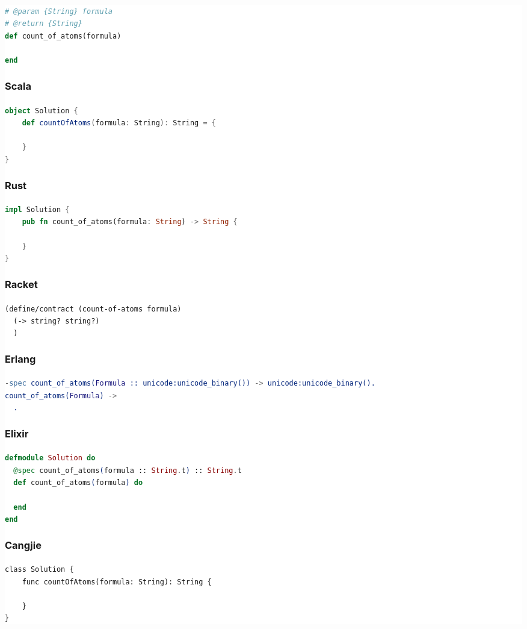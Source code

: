 ```ruby
# @param {String} formula
# @return {String}
def count_of_atoms(formula)
    
end
```

### Scala

```scala
object Solution {
    def countOfAtoms(formula: String): String = {
        
    }
}
```

### Rust

```rust
impl Solution {
    pub fn count_of_atoms(formula: String) -> String {
        
    }
}
```

### Racket

```racket
(define/contract (count-of-atoms formula)
  (-> string? string?)
  )
```

### Erlang

```erlang
-spec count_of_atoms(Formula :: unicode:unicode_binary()) -> unicode:unicode_binary().
count_of_atoms(Formula) ->
  .
```

### Elixir

```elixir
defmodule Solution do
  @spec count_of_atoms(formula :: String.t) :: String.t
  def count_of_atoms(formula) do
    
  end
end
```

### Cangjie

```cangjie
class Solution {
    func countOfAtoms(formula: String): String {

    }
}
```

